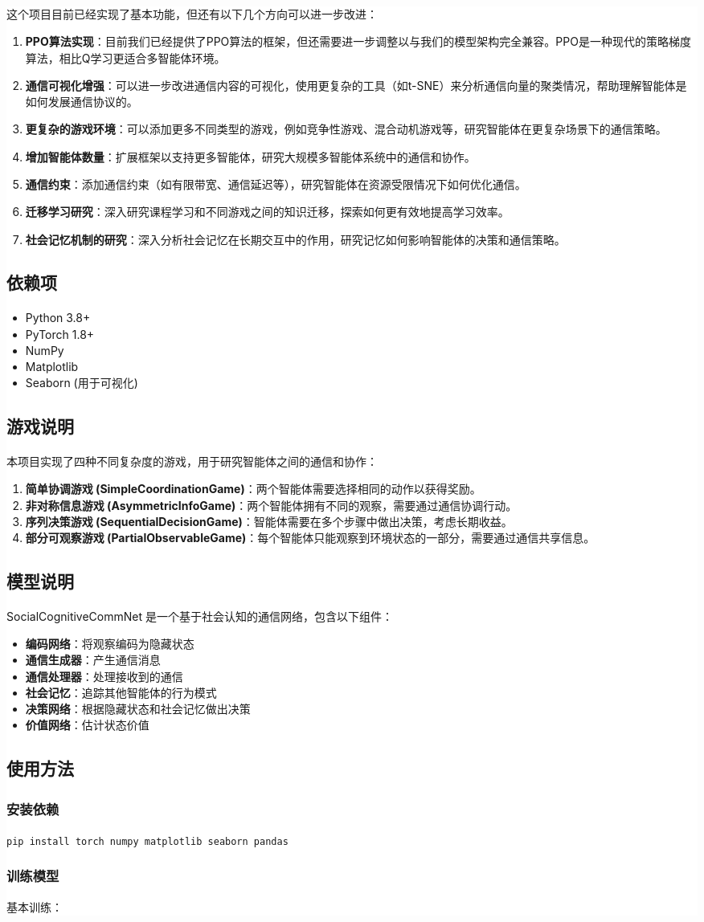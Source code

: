 这个项目目前已经实现了基本功能，但还有以下几个方向可以进一步改进：

1. **PPO算法实现**：目前我们已经提供了PPO算法的框架，但还需要进一步调整以与我们的模型架构完全兼容。PPO是一种现代的策略梯度算法，相比Q学习更适合多智能体环境。

2. **通信可视化增强**：可以进一步改进通信内容的可视化，使用更复杂的工具（如t-SNE）来分析通信向量的聚类情况，帮助理解智能体是如何发展通信协议的。

3. **更复杂的游戏环境**：可以添加更多不同类型的游戏，例如竞争性游戏、混合动机游戏等，研究智能体在更复杂场景下的通信策略。

4. **增加智能体数量**：扩展框架以支持更多智能体，研究大规模多智能体系统中的通信和协作。

5. **通信约束**：添加通信约束（如有限带宽、通信延迟等），研究智能体在资源受限情况下如何优化通信。

6. **迁移学习研究**：深入研究课程学习和不同游戏之间的知识迁移，探索如何更有效地提高学习效率。

7. **社会记忆机制的研究**：深入分析社会记忆在长期交互中的作用，研究记忆如何影响智能体的决策和通信策略。

## 依赖项

- Python 3.8+
- PyTorch 1.8+
- NumPy
- Matplotlib
- Seaborn (用于可视化)

## 游戏说明

本项目实现了四种不同复杂度的游戏，用于研究智能体之间的通信和协作：

1. **简单协调游戏 (SimpleCoordinationGame)**：两个智能体需要选择相同的动作以获得奖励。
2. **非对称信息游戏 (AsymmetricInfoGame)**：两个智能体拥有不同的观察，需要通过通信协调行动。
3. **序列决策游戏 (SequentialDecisionGame)**：智能体需要在多个步骤中做出决策，考虑长期收益。
4. **部分可观察游戏 (PartialObservableGame)**：每个智能体只能观察到环境状态的一部分，需要通过通信共享信息。

## 模型说明

SocialCognitiveCommNet 是一个基于社会认知的通信网络，包含以下组件：

- **编码网络**：将观察编码为隐藏状态
- **通信生成器**：产生通信消息
- **通信处理器**：处理接收到的通信
- **社会记忆**：追踪其他智能体的行为模式
- **决策网络**：根据隐藏状态和社会记忆做出决策
- **价值网络**：估计状态价值

## 使用方法

### 安装依赖

```bash
pip install torch numpy matplotlib seaborn pandas
```

### 训练模型

基本训练：
